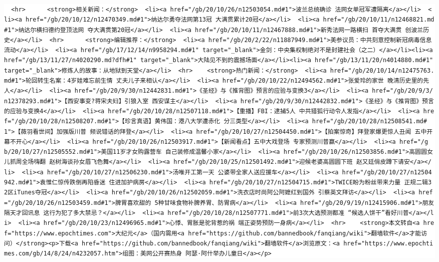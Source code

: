   	  <hr>      <strong>相关新闻：</strong>  <li><a href="/gb/20/10/26/n12503054.md#1">波兰总统确诊 法网女单冠军遭隔离</a></li>  <li><a href="/gb/20/10/12/n12470349.md#1">纳达尔勇夺法网第13冠 大满贯累计20冠</a></li>  <li><a href="/gb/20/10/11/n12468821.md#1">纳达尔横扫德约登顶法网 夺大满贯第20冠</a></li>  <li><a href="/gb/20/10/11/n12467888.md#1">新秀法网一路横扫 首夺大满贯 创波兰历史</a></li>  <hr>      <strong>编辑推荐：</strong>  <li><a href="/gb/20/2/22/n11887949.md#1">美参议员：中共刻意控制新冠病毒信息流动</a></li>  <li><a href="/gb/17/12/14/n9958294.md#1" target="_blank">金剑：中央集权制绝对不是封建社会（之二）</a></li><li><a href="/gb/13/11/27/n4020290.md?dfh#1" target="_blank">大陆见不到的震撼场面</a></li><li><a href="/gb/13/11/20/n4014880.md#1" target="_blank">修炼人的故事：从地狱到天堂</a></li>  <hr>    <strong>热门新闻：</strong>  <li><a href="/gb/20/10/14/n12475763.md#1">轮回转生名案：4岁娃难忘前生情 丈夫儿子来相认</a></li>  <li><a href="/gb/20/10/22/n12494562.md#1">张爱玲的家世 晚清历史里的先人</a></li>  <li><a href="/gb/20/9/30/n12442831.md#1">《圣经》与《推背图》预言的应验与变换3</a></li>  <li><a href="/gb/20/9/3/n12378293.md#1">【西安事变?蒋宋夫妇】引狼入室 西安谋主</a></li>  <li><a href="/gb/20/9/30/n12442832.md#1">《圣经》与《推背图》预言的应验与变换4</a></li>  <li><a href="/gb/20/10/28/n12507118.md#1">【重播】FBI：逮捕5人 中共猎狐行动令人发指</a></li>  <li><a href="/gb/20/10/28/n12508207.md#1">【珍言真语】黄伟国：港八大学遭赤化 分三类型</a></li>  <li><a href="/gb/20/10/28/n12508541.md#1">【薇羽看世间】加强版川普 频说错话的拜登</a></li>  <li><a href="/gb/20/10/27/n12504450.md#1">【拍案惊奇】拜登家爆更惊人丑闻 五中开幕不开心</a></li>  <li><a href="/gb/20/10/26/n12503917.md#1">【新闻看点】五中大戏登场 专家预测川普赢</a></li>  <li><a href="/gb/20/10/27/n12505552.md#1">美国11岁才女购露营车 自己装修成温馨小家</a></li>  <li><a href="/gb/20/10/26/n12503856.md#1">高圆圆女儿抓周全场嗨翻 赵树海谈孙女眉飞色舞</a></li>  <li><a href="/gb/20/10/25/n12501492.md#1">迎候老婆高圆圆下班 赵又廷俏皮蹲下请安</a></li>  <li><a href="/gb/20/10/27/n12506230.md#1">汤唯开工第一天 公婆带全家人送应援车</a></li>  <li><a href="/gb/20/10/27/n12504942.md#1">袁惟仁惊传跌倒再陷昏迷 住进加护病房</a></li>  <li><a href="/gb/20/10/27/n12504715.md#1">TWICE盼为粉丝带来力量 正规二辑32区iTunes夺冠</a></li>  <li><a href="/gb/20/10/26/n12502059.md#1">洗衣店时尚阿公阿嬷红到国外 引蔡英文拜访</a></li>  <li><a href="/gb/20/10/26/n12503459.md#1">脾胃喜欢甜的 5种甘味食物补脾养胃、防胃病</a></li>  <li><a href="/gb/20/9/19/n12415906.md#1">朋友隔天才回讯息 这行为犯了多大禁忌？</a></li>  <li><a href="/gb/20/10/28/n12507771.md#1">前3次大选预测都准 “候选人饼干”看好川普</a></li>  <li><a href="/gb/20/10/23/n12496965.md#1">心悸、胃胀是驼背惹的祸 端正姿势预防一身病</a></li>  <hr>    <strong>本文转自<a href="https://www.epochtimes.com">大纪元</a>（国内需用<a href="https://github.com/bannedbook/fanqiang/wiki">翻墙软件</a>才能访问）</strong><p>下载<a href="https://github.com/bannedbook/fanqiang/wiki">翻墙软件</a>浏览原文：<a href="https://www.epochtimes.com/gb/14/8/24/n4232057.htm">组图：美网公开赛热身 阿瑟·阿什举办儿童日</a></p>